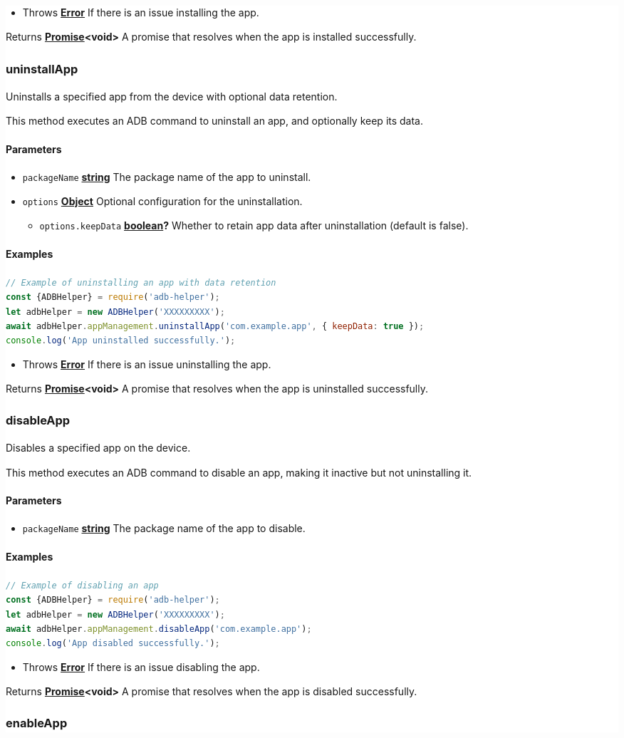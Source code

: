 *   Throws **[Error][268]** If there is an issue installing the app.

Returns **[Promise][267]\<void>** A promise that resolves when the app is installed successfully.

### uninstallApp

Uninstalls a specified app from the device with optional data retention.

This method executes an ADB command to uninstall an app, and optionally keep its data.

#### Parameters

*   `packageName` **[string][266]** The package name of the app to uninstall.
*   `options` **[Object][270]** Optional configuration for the uninstallation.

    *   `options.keepData` **[boolean][271]?** Whether to retain app data after uninstallation (default is false).

#### Examples

```javascript
// Example of uninstalling an app with data retention
const {ADBHelper} = require('adb-helper');
let adbHelper = new ADBHelper('XXXXXXXXX');
await adbHelper.appManagement.uninstallApp('com.example.app', { keepData: true });
console.log('App uninstalled successfully.');
```

*   Throws **[Error][268]** If there is an issue uninstalling the app.

Returns **[Promise][267]\<void>** A promise that resolves when the app is uninstalled successfully.

### disableApp

Disables a specified app on the device.

This method executes an ADB command to disable an app, making it inactive but not uninstalling it.

#### Parameters

*   `packageName` **[string][266]** The package name of the app to disable.

#### Examples

```javascript
// Example of disabling an app
const {ADBHelper} = require('adb-helper');
let adbHelper = new ADBHelper('XXXXXXXXX');
await adbHelper.appManagement.disableApp('com.example.app');
console.log('App disabled successfully.');
```

*   Throws **[Error][268]** If there is an issue disabling the app.

Returns **[Promise][267]\<void>** A promise that resolves when the app is disabled successfully.

### enableApp


[1]: #adb
[2]: #execcommand
[3]: #parameters
[4]: #adbhelper
[5]: #properties
[6]: #examples
[7]: #appmanagement
[8]: #parameters-1
[9]: #examples-1
[10]: #getcurrentscreenactivity
[11]: #examples-2
[12]: #openapp
[13]: #parameters-2
[14]: #examples-3
[15]: #getinstalledapps
[16]: #parameters-3
[17]: #examples-4
[18]: #clearappdata
[19]: #parameters-4
[20]: #examples-5
[21]: #installapp
[22]: #parameters-5
[23]: #examples-6
[24]: #uninstallapp
[25]: #parameters-6
[26]: #examples-7
[27]: #disableapp
[28]: #parameters-7
[29]: #examples-8
[30]: #enableapp
[31]: #parameters-8
[32]: #examples-9
[33]: #getgrantedpermissions
[34]: #parameters-9
[35]: #examples-10
[36]: #getapppermissions
[37]: #parameters-10
[38]: #examples-11
[39]: #grantpermission
[40]: #parameters-11
[41]: #examples-12
[42]: #revokepermission
[43]: #parameters-12
[44]: #examples-13
[45]: #isappinstalled
[46]: #parameters-13
[47]: #examples-14
[48]: #forcestopapp
[49]: #parameters-14
[50]: #examples-15
[51]: #launchurl
[52]: #parameters-15
[53]: #examples-16
[54]: #launchactivitywithextras
[55]: #parameters-16
[56]: #examples-17
[57]: #disableappnotifications
[58]: #parameters-17
[59]: #examples-18
[60]: #enableappnotifications
[61]: #parameters-18
[62]: #examples-19
[63]: #modifysharedpreferences
[64]: #parameters-19
[65]: #sendintenttoapp
[66]: #parameters-20
[67]: #listappactivities
[68]: #parameters-21
[69]: #listprocesses
[70]: #getcachedscreenhierarchyvalue
[71]: #setcachedscreenhierarchyvalue
[72]: #parameters-22
[73]: #getcachedelementvalue
[74]: #setcachedelementvalue
[75]: #parameters-23
[76]: #getcurrentactivityvalue
[77]: #setcurrentactivityvalue
[78]: #parameters-24
[79]: #getcachedscreenresolutionvalue
[80]: #setcachedscreenresolutionvalue
[81]: #parameters-25
[82]: #devicecontrol
[83]: #parameters-26
[84]: #examples-20
[85]: #pressback
[86]: #presshome
[87]: #pressrecentapps
[88]: #checkdevice
[89]: #examples-21
[90]: #rebootdevice
[91]: #examples-22
[92]: #setbrightness
[93]: #parameters-27
[94]: #examples-23
[95]: #setautorotation
[96]: #parameters-28
[97]: #examples-24
[98]: #enableusbdebugging
[99]: #examples-25
[100]: #disabledevelopermode
[101]: #examples-26
[102]: #checkandroidversion
[103]: #examples-27
[104]: #getbatterystatus
[105]: #examples-28
[106]: #togglemobiledata
[107]: #parameters-29
[108]: #examples-29
[109]: #togglesync
[110]: #parameters-30
[111]: #examples-30
[112]: #togglegps
[113]: #parameters-31
[114]: #examples-31
[115]: #togglewifi
[116]: #parameters-32
[117]: #examples-32
[118]: #togglebluetooth
[119]: #parameters-33
[120]: #examples-33
[121]: #toggleairplanemode
[122]: #parameters-34
[123]: #examples-34
[124]: #factoryreset
[125]: #examples-35
[126]: #wipeuserdata
[127]: #examples-36
[128]: #rebootintorecovery
[129]: #examples-37
[130]: #changelanguage
[131]: #parameters-35
[132]: #examples-38
[133]: #capturesystemlog
[134]: #examples-39
[135]: #setmediavolume
[136]: #parameters-36
[137]: #examples-40
[138]: #setringtonevolume
[139]: #parameters-37
[140]: #examples-41
[141]: #setnotificationvolume
[142]: #parameters-38
[143]: #examples-42
[144]: #enablesilentmode
[145]: #examples-43
[146]: #disablesilentmode
[147]: #examples-44
[148]: #enabledonotdisturb
[149]: #examples-45
[150]: #disabledonotdisturb
[151]: #examples-46
[152]: #setsystemtime
[153]: #parameters-39
[154]: #examples-47
[155]: #settimezone
[156]: #parameters-40
[157]: #examples-48
[158]: #enableautotimesync
[159]: #examples-49
[160]: #checkdevelopmentsettings
[161]: #examples-50
[162]: #checkadbsettings
[163]: #examples-51
[164]: #
[165]: #parameters-41
[166]: #screen
[167]: #parameters-42
[168]: #examples-52
[169]: #getscreenhierarchy
[170]: #parameters-43
[171]: #examples-53
[172]: #findelement
[173]: #parameters-44
[174]: #examples-54
[175]: #getscreenresolution
[176]: #examples-55
[177]: #startscreenrecording
[178]: #parameters-45
[179]: #examples-56
[180]: #stopscreenrecording
[181]: #parameters-46
[182]: #examples-57
[183]: #enabledarkmode
[184]: #examples-58
[185]: #disabledarkmode
[186]: #examples-59
[187]: #setsystemdefaultdisplaymode
[188]: #examples-60
[189]: #setlandscapemode
[190]: #examples-61
[191]: #setportraitmode
[192]: #examples-62
[193]: #checkscreenstatus
[194]: #examples-63
[195]: #getscreendensity
[196]: #examples-64
[197]: #setscreendensity
[198]: #parameters-47
[199]: #examples-65
[200]: #screeninteractions
[201]: #parameters-48
[202]: #examples-66
[203]: #clickelement
[204]: #parameters-49
[205]: #examples-67
[206]: #clickatcoordinates
[207]: #parameters-50
[208]: #examples-68
[209]: #longclickonelement
[210]: #parameters-51
[211]: #examples-69
[212]: #longclickatcoordinates
[213]: #parameters-52
[214]: #examples-70
[215]: #doubletapatcoordinates
[216]: #parameters-53
[217]: #examples-71
[218]: #takescreenshot
[219]: #parameters-54
[220]: #examples-72
[221]: #swipe
[222]: #parameters-55
[223]: #examples-73
[224]: #typetext
[225]: #parameters-56
[226]: #examples-74
[227]: #presskey
[228]: #parameters-57
[229]: #examples-75
[230]: #zoom
[231]: #parameters-58
[232]: #examples-76
[233]: #uiattributes
[234]: #parameters-59
[235]: #examples-77
[236]: #ischeckable
[237]: #parameters-60
[238]: #examples-78
[239]: #checkchecked
[240]: #parameters-61
[241]: #examples-79
[242]: #isclickable
[243]: #parameters-62
[244]: #examples-80
[245]: #isenabled
[246]: #parameters-63
[247]: #examples-81
[248]: #isfocusable
[249]: #parameters-64
[250]: #examples-82
[251]: #isfocused
[252]: #parameters-65
[253]: #examples-83
[254]: #isscrollable
[255]: #parameters-66
[256]: #examples-84
[257]: #islongclickable
[258]: #parameters-67
[259]: #examples-85
[260]: #ispassword
[261]: #parameters-68
[262]: #examples-86
[263]: #isselected
[264]: #parameters-69
[265]: #examples-87
[266]: https://developer.mozilla.org/docs/Web/JavaScript/Reference/Global_Objects/String
[267]: https://developer.mozilla.org/docs/Web/JavaScript/Reference/Global_Objects/Promise
[268]: https://developer.mozilla.org/docs/Web/JavaScript/Reference/Global_Objects/Error
[269]: https://developer.mozilla.org/docs/Web/JavaScript/Reference/Global_Objects/Array
[270]: https://developer.mozilla.org/docs/Web/JavaScript/Reference/Global_Objects/Object
[271]: https://developer.mozilla.org/docs/Web/JavaScript/Reference/Global_Objects/Boolean
[272]: https://developer.mozilla.org/docs/Web/JavaScript/Reference/Global_Objects/Number